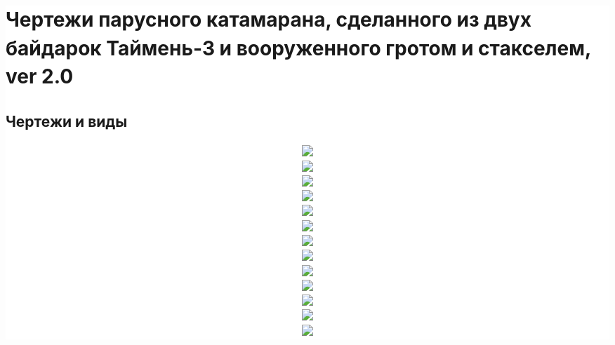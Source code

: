 # Чертежи парусного катамарана, сделанного из двух байдарок Таймень-3 и вооруженного гротом и стакселем, ver 2.0 #

## Чертежи и виды ##

<center><img src="jpg/view.JPG" width="1000px" /></center>

<center><img src="jpg/Assembly drawing.JPG" width="1000px" /></center>

<center><img src="jpg/Drawing views1.JPG" width="1000px" /></center>
<center><img src="jpg/Drawing views2.JPG" width="1000px" /></center>
<center><img src="jpg/Drawing views3.JPG" width="1000px" /></center>
<center><img src="jpg/Drawing views4.JPG" width="1000px" /></center>
<center><img src="jpg/Drawing views5.JPG" width="1000px" /></center>
<center><img src="jpg/Drawing views6.JPG" width="1000px" /></center>
<center><img src="jpg/Drawing views7.JPG" width="1000px" /></center>

<center><img src="jpg/Cut.JPG" width="1000px" /></center>
<center><img src="jpg/Grot.JPG" width="1000px" /></center>
<center><img src="jpg/Grot views1.JPG" width="1000px" /></center>
<center><img src="jpg/Grot views2.JPG" width="1000px" /></center>